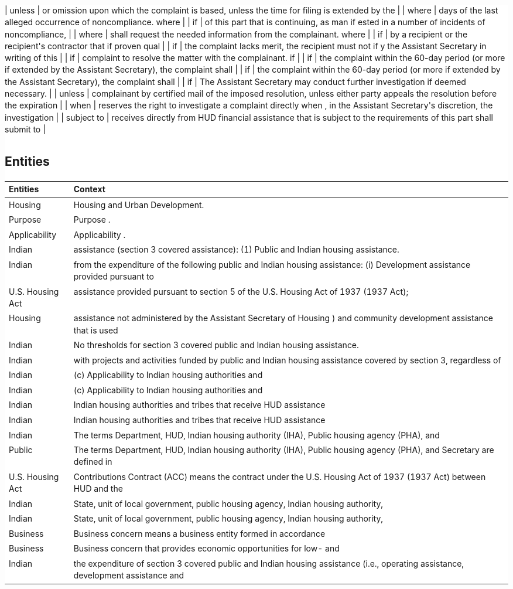 | unless      | or omission upon which the complaint is based, unless the time for filing is extended by the                                                |
| where       | days of the last alleged occurrence of noncompliance. where                                                                                 |
| if          | of this part that is continuing, as man if ested in a number of incidents of noncompliance,                                                 |
| where       | shall request the needed information from the complainant. where                                                                            |
| if          | by a recipient or the recipient's contractor that if  proven qual                                                                           |
| if          | the complaint lacks merit, the recipient must not if y the Assistant Secretary in writing of this                                           |
| if          | complaint to resolve the matter with the complainant. if                                                                                    |
| if          | the complaint within the 60-day period (or more if extended by the Assistant Secretary), the complaint shall                                |
| if          | the complaint within the 60-day period (or more if extended by the Assistant Secretary), the complaint shall                                |
| if          | The Assistant Secretary may conduct further investigation  if  deemed necessary.                                                            |
| unless      | complainant by certified mail of the imposed resolution, unless either party appeals the resolution before the expiration                   |
| when        | reserves the right to investigate a complaint directly when , in the Assistant Secretary's discretion, the investigation                    |
| subject to  | receives directly from HUD financial assistance that is subject to the requirements of this part shall submit to                            |


## Entities

| Entities         | Context                                                                                                                             |
|:-----------------|:------------------------------------------------------------------------------------------------------------------------------------|
| Housing          | Housing  and Urban Development.                                                                                                     |
| Purpose          | Purpose .                                                                                                                           |
| Applicability    | Applicability .                                                                                                                     |
| Indian           | assistance (section 3 covered assistance): (1) Public and Indian  housing assistance.                                               |
| Indian           | from the expenditure of the following public and Indian housing assistance: (i) Development assistance provided pursuant to         |
| U.S. Housing Act | assistance provided pursuant to section 5 of the U.S. Housing Act  of 1937 (1937 Act);                                              |
| Housing          | assistance not administered by the Assistant Secretary of Housing ) and community development assistance that is used               |
| Indian           | No thresholds for section 3 covered public and Indian  housing assistance.                                                          |
| Indian           | with projects and activities funded by public and Indian housing assistance covered by section 3, regardless of                     |
| Indian           | (c) Applicability to  Indian  housing authorities and                                                                               |
| Indian           | (c) Applicability to  Indian  housing authorities and                                                                               |
| Indian           | Indian housing authorities and tribes that receive HUD assistance                                                                   |
| Indian           | Indian housing authorities and tribes that receive HUD assistance                                                                   |
| Indian           | The terms Department, HUD,  Indian housing authority (IHA), Public housing agency (PHA), and                                        |
| Public           | The terms Department, HUD, Indian housing authority (IHA),  Public housing agency (PHA), and Secretary are defined in               |
| U.S. Housing Act | Contributions Contract (ACC) means the contract under the U.S. Housing Act of 1937 (1937 Act) between HUD and the                   |
| Indian           | State, unit of local government, public housing agency, Indian  housing authority,                                                  |
| Indian           | State, unit of local government, public housing agency, Indian  housing authority,                                                  |
| Business         | Business concern means a business entity formed in accordance                                                                       |
| Business         | Business concern that provides economic opportunities for low- and                                                                  |
| Indian           | the expenditure of section 3 covered public and Indian housing assistance (i.e., operating assistance, development assistance and   |
